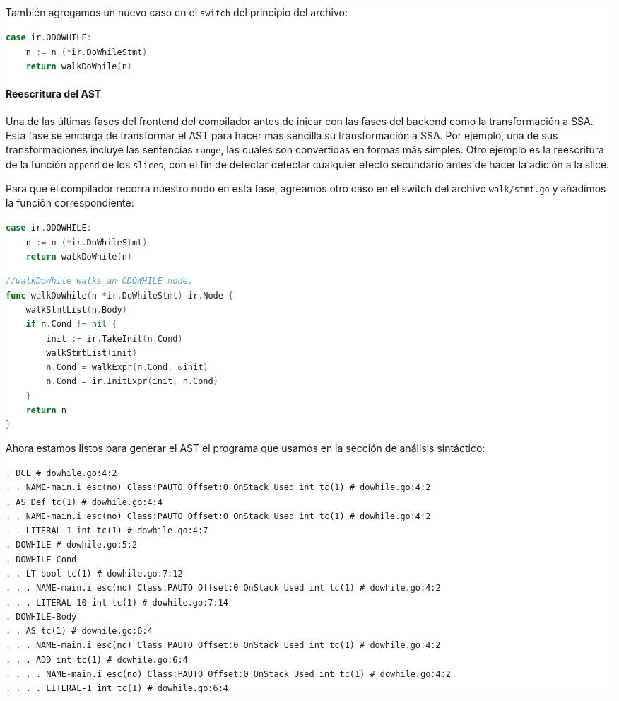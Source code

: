 También agregamos un nuevo caso en el `switch` del principio del archivo:

```go
case ir.ODOWHILE:
	n := n.(*ir.DoWhileStmt)
	return walkDoWhile(n)
```

#### Reescritura del AST
Una de las últimas fases del frontend del compilador antes de inicar con las fases del backend como la transformación a SSA. Esta fase se encarga de transformar el AST para hacer más sencilla su transformación a SSA. Por ejemplo, una de sus transformaciones incluye las sentencias `range`, las cuales son convertidas en formas más simples. Otro ejemplo es la reescritura de la función `append` de los `slices`, con el fin de detectar detectar cualquier efecto secundario antes de hacer la adición a la slice.

Para que el compilador recorra nuestro nodo en esta fase, agreamos otro caso en el switch del archivo `walk/stmt.go` y añadimos la función correspondiente:

```go
case ir.ODOWHILE:
	n := n.(*ir.DoWhileStmt)
	return walkDoWhile(n)
```

```go
//walkDoWhile walks an ODOWHILE node.
func walkDoWhile(n *ir.DoWhileStmt) ir.Node {
	walkStmtList(n.Body)
	if n.Cond != nil {
		init := ir.TakeInit(n.Cond)
		walkStmtList(init)
		n.Cond = walkExpr(n.Cond, &init)
		n.Cond = ir.InitExpr(init, n.Cond)
	}
	return n
}
```

Ahora estamos listos para generar el AST el programa que usamos en la sección de análisis sintáctico:

```text
. DCL # dowhile.go:4:2
. . NAME-main.i esc(no) Class:PAUTO Offset:0 OnStack Used int tc(1) # dowhile.go:4:2
. AS Def tc(1) # dowhile.go:4:4
. . NAME-main.i esc(no) Class:PAUTO Offset:0 OnStack Used int tc(1) # dowhile.go:4:2
. . LITERAL-1 int tc(1) # dowhile.go:4:7
. DOWHILE # dowhile.go:5:2
. DOWHILE-Cond
. . LT bool tc(1) # dowhile.go:7:12
. . . NAME-main.i esc(no) Class:PAUTO Offset:0 OnStack Used int tc(1) # dowhile.go:4:2
. . . LITERAL-10 int tc(1) # dowhile.go:7:14
. DOWHILE-Body
. . AS tc(1) # dowhile.go:6:4
. . . NAME-main.i esc(no) Class:PAUTO Offset:0 OnStack Used int tc(1) # dowhile.go:4:2
. . . ADD int tc(1) # dowhile.go:6:4
. . . . NAME-main.i esc(no) Class:PAUTO Offset:0 OnStack Used int tc(1) # dowhile.go:4:2
. . . . LITERAL-1 int tc(1) # dowhile.go:6:4
```
